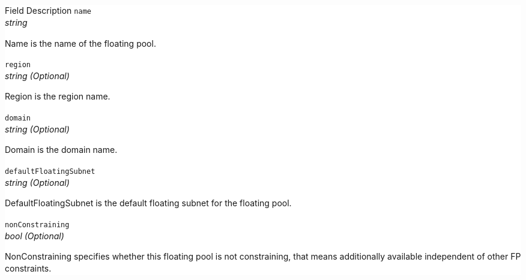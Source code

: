 <tr>
<th>Field</th>
<th>Description</th>
</tr>
</thead>
<tbody>
<tr>
<td>
<code>name</code></br>
<em>
string
</em>
</td>
<td>
<p>Name is the name of the floating pool.</p>
</td>
</tr>
<tr>
<td>
<code>region</code></br>
<em>
string
</em>
</td>
<td>
<em>(Optional)</em>
<p>Region is the region name.</p>
</td>
</tr>
<tr>
<td>
<code>domain</code></br>
<em>
string
</em>
</td>
<td>
<em>(Optional)</em>
<p>Domain is the domain name.</p>
</td>
</tr>
<tr>
<td>
<code>defaultFloatingSubnet</code></br>
<em>
string
</em>
</td>
<td>
<em>(Optional)</em>
<p>DefaultFloatingSubnet is the default floating subnet for the floating pool.</p>
</td>
</tr>
<tr>
<td>
<code>nonConstraining</code></br>
<em>
bool
</em>
</td>
<td>
<em>(Optional)</em>
<p>NonConstraining specifies whether this floating pool is not constraining, that means additionally available independent of other FP constraints.</p>